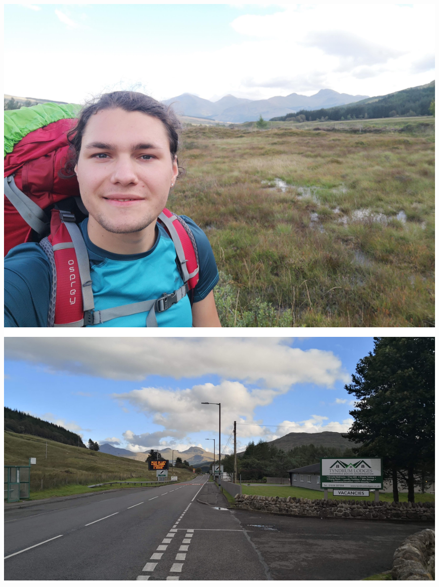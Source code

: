 ![](/assets/images/scotland/IMG_20190912_162915.jpg)

![](/assets/images/scotland/IMG_20190912_172433.jpg#full)
